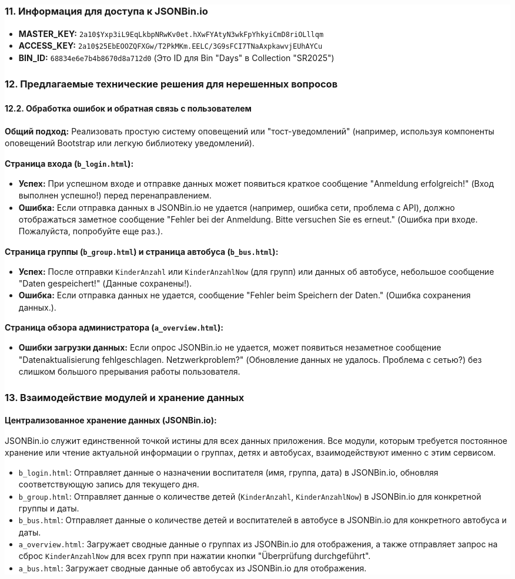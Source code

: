 ### 11\. Информация для доступа к JSONBin.io

  * **MASTER\_KEY:** `2a10$Yxp3iL9EqLkbpNRwKv0et.hXwFYAtyN3wkFpYhkyiCmD8riOLllqm`
  * **ACCESS\_KEY:** `2a10$25EbEOOZQFXGw/T2PkMKm.EELC/3G9sFCI7TNaAxpkawvjEUhAYCu`
  * **BIN\_ID:** `68834e6e7b4b8670d8a712d0` (Это ID для Bin "Days" в Collection "SR2025")

### 12\. Предлагаемые технические решения для нерешенных вопросов

#### 12.2. Обработка ошибок и обратная связь с пользователем

**Общий подход:** Реализовать простую систему оповещений или "тост-уведомлений" (например, используя компоненты оповещений Bootstrap или легкую библиотеку уведомлений).

**Страница входа (`b_login.html`):**

  * **Успех:** При успешном входе и отправке данных может появиться краткое сообщение "Anmeldung erfolgreich\!" (Вход выполнен успешно\!) перед перенаправлением.
  * **Ошибка:** Если отправка данных в JSONBin.io не удается (например, ошибка сети, проблема с API), должно отображаться заметное сообщение "Fehler bei der Anmeldung. Bitte versuchen Sie es erneut." (Ошибка при входе. Пожалуйста, попробуйте еще раз.).

**Страница группы (`b_group.html`) и страница автобуса (`b_bus.html`):**

  * **Успех:** После отправки `KinderAnzahl` или `KinderAnzahlNow` (для групп) или данных об автобусе, небольшое сообщение "Daten gespeichert\!" (Данные сохранены\!).
  * **Ошибка:** Если отправка данных не удается, сообщение "Fehler beim Speichern der Daten." (Ошибка сохранения данных.).

**Страница обзора администратора (`a_overview.html`):**

  * **Ошибки загрузки данных:** Если опрос JSONBin.io не удается, может появиться незаметное сообщение "Datenaktualisierung fehlgeschlagen. Netzwerkproblem?" (Обновление данных не удалось. Проблема с сетью?) без слишком большого прерывания работы пользователя.

### 13\. Взаимодействие модулей и хранение данных

**Централизованное хранение данных (JSONBin.io):**

JSONBin.io служит единственной точкой истины для всех данных приложения. Все модули, которым требуется постоянное хранение или чтение актуальной информации о группах, детях и автобусах, взаимодействуют именно с этим сервисом.

  * `b_login.html`: Отправляет данные о назначении воспитателя (имя, группа, дата) в JSONBin.io, обновляя соответствующую запись для текущего дня.
  * `b_group.html`: Отправляет данные о количестве детей (`KinderAnzahl`, `KinderAnzahlNow`) в JSONBin.io для конкретной группы и даты.
  * `b_bus.html`: Отправляет данные о количестве детей и воспитателей в автобусе в JSONBin.io для конкретного автобуса и даты.
  * `a_overview.html`: Загружает сводные данные о группах из JSONBin.io для отображения, а также отправляет запрос на сброс `KinderAnzahlNow` для всех групп при нажатии кнопки "Überprüfung durchgeführt".
  * `a_bus.html`: Загружает сводные данные об автобусах из JSONBin.io для отображения.
